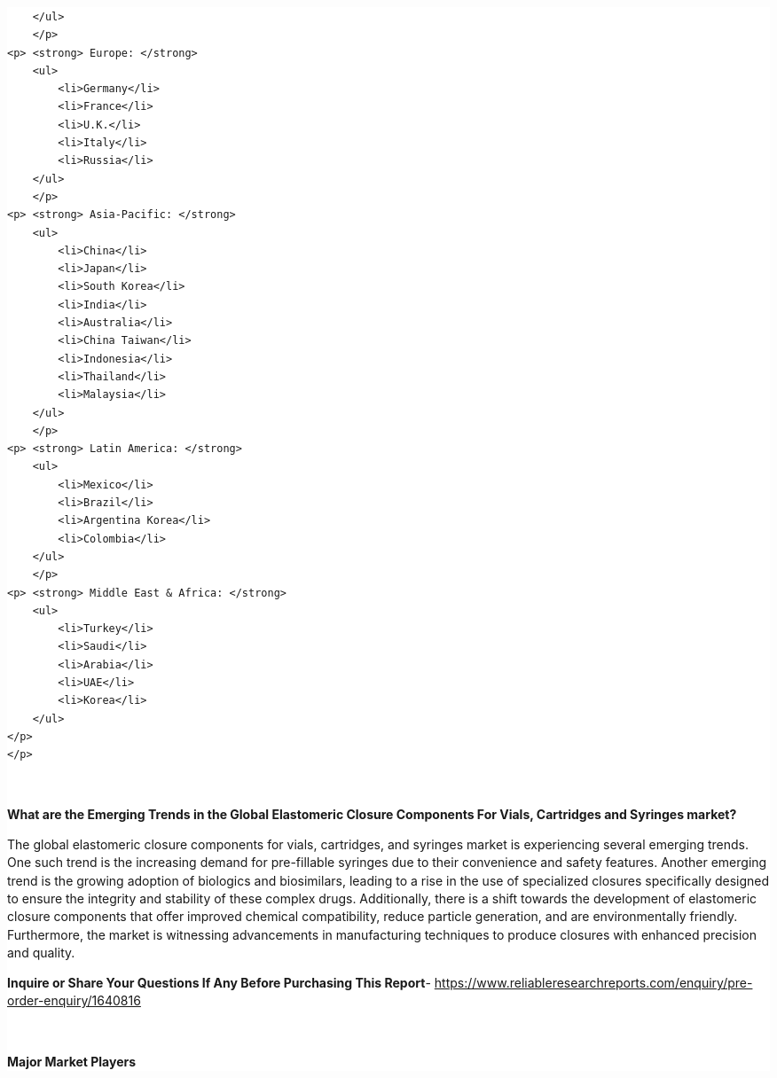         </ul>
        </p> 
    <p> <strong> Europe: </strong>
        <ul>
            <li>Germany</li>
            <li>France</li>
            <li>U.K.</li>
            <li>Italy</li>
            <li>Russia</li>
        </ul>
        </p> 
    <p> <strong> Asia-Pacific: </strong>
        <ul>
            <li>China</li>
            <li>Japan</li>
            <li>South Korea</li>
            <li>India</li>
            <li>Australia</li>
            <li>China Taiwan</li>
            <li>Indonesia</li>
            <li>Thailand</li>
            <li>Malaysia</li>
        </ul>
        </p> 
    <p> <strong> Latin America: </strong>
        <ul>
            <li>Mexico</li>
            <li>Brazil</li>
            <li>Argentina Korea</li>
            <li>Colombia</li>
        </ul>
        </p> 
    <p> <strong> Middle East & Africa: </strong>
        <ul>
            <li>Turkey</li>
            <li>Saudi</li>
            <li>Arabia</li>
            <li>UAE</li>
            <li>Korea</li>
        </ul>
    </p>
    </p>
<p>&nbsp;</p>
<p><strong>What are the Emerging Trends in the Global Elastomeric Closure Components For Vials, Cartridges and Syringes market?</strong></p>
<p><p>The global elastomeric closure components for vials, cartridges, and syringes market is experiencing several emerging trends. One such trend is the increasing demand for pre-fillable syringes due to their convenience and safety features. Another emerging trend is the growing adoption of biologics and biosimilars, leading to a rise in the use of specialized closures specifically designed to ensure the integrity and stability of these complex drugs. Additionally, there is a shift towards the development of elastomeric closure components that offer improved chemical compatibility, reduce particle generation, and are environmentally friendly. Furthermore, the market is witnessing advancements in manufacturing techniques to produce closures with enhanced precision and quality.</p></p>
<p><strong>Inquire or Share Your Questions If Any Before Purchasing This Report</strong>- <a href="https://www.reliableresearchreports.com/enquiry/pre-order-enquiry/1640816">https://www.reliableresearchreports.com/enquiry/pre-order-enquiry/1640816</a></p>
<p>&nbsp;</p>
<p><strong>Major Market Players</strong></p>